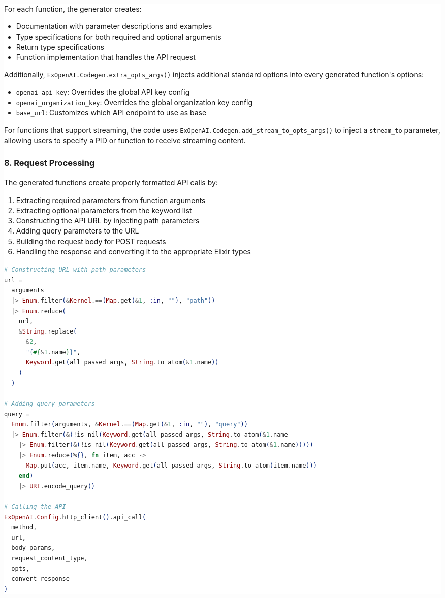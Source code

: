 For each function, the generator creates:
- Documentation with parameter descriptions and examples
- Type specifications for both required and optional arguments
- Return type specifications
- Function implementation that handles the API request

Additionally, `ExOpenAI.Codegen.extra_opts_args()` injects additional standard options into every generated function's options:
- `openai_api_key`: Overrides the global API key config
- `openai_organization_key`: Overrides the global organization key config
- `base_url`: Customizes which API endpoint to use as base

For functions that support streaming, the code uses `ExOpenAI.Codegen.add_stream_to_opts_args()` to inject a `stream_to` parameter, allowing users to specify a PID or function to receive streaming content.

### 8. Request Processing

The generated functions create properly formatted API calls by:

1. Extracting required parameters from function arguments
2. Extracting optional parameters from the keyword list
3. Constructing the API URL by injecting path parameters
4. Adding query parameters to the URL
5. Building the request body for POST requests
6. Handling the response and converting it to the appropriate Elixir types

```elixir
# Constructing URL with path parameters
url =
  arguments
  |> Enum.filter(&Kernel.==(Map.get(&1, :in, ""), "path"))
  |> Enum.reduce(
    url,
    &String.replace(
      &2,
      "{#{&1.name}}",
      Keyword.get(all_passed_args, String.to_atom(&1.name))
    )
  )

# Adding query parameters
query =
  Enum.filter(arguments, &Kernel.==(Map.get(&1, :in, ""), "query"))
  |> Enum.filter(&(!is_nil(Keyword.get(all_passed_args, String.to_atom(&1.name
    |> Enum.filter(&(!is_nil(Keyword.get(all_passed_args, String.to_atom(&1.name)))))
    |> Enum.reduce(%{}, fn item, acc ->
      Map.put(acc, item.name, Keyword.get(all_passed_args, String.to_atom(item.name)))
    end)
    |> URI.encode_query()

# Calling the API
ExOpenAI.Config.http_client().api_call(
  method,
  url,
  body_params,
  request_content_type,
  opts,
  convert_response
)
```
